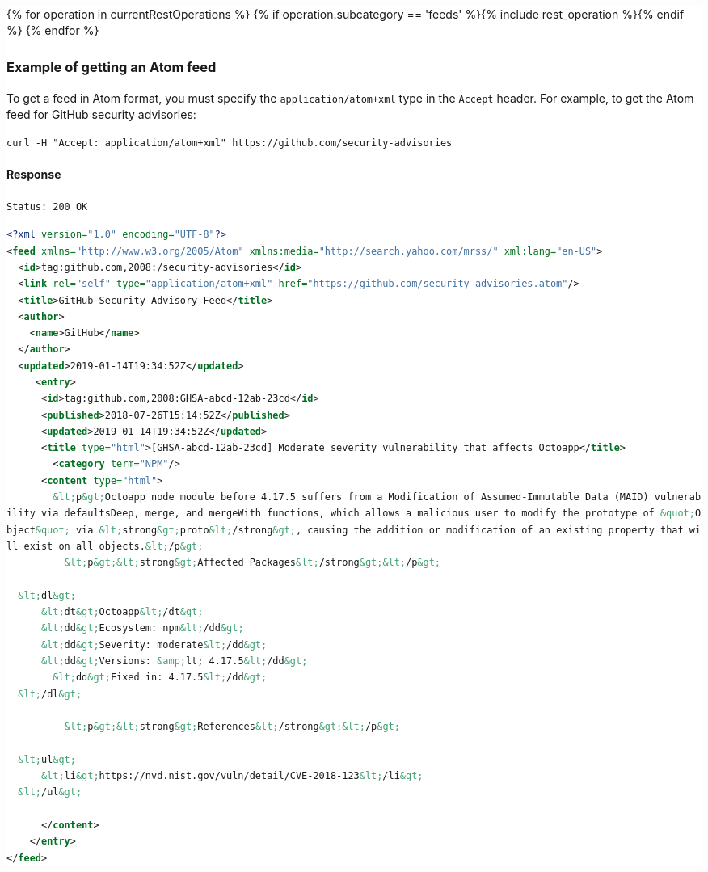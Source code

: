 {% for operation in currentRestOperations %}
  {% if operation.subcategory == 'feeds' %}{% include rest_operation %}{% endif %}
{% endfor %}

### Example of getting an Atom feed

To get a feed in Atom format, you must specify the `application/atom+xml` type in the `Accept` header. For example, to get the Atom feed for GitHub security advisories:

    curl -H "Accept: application/atom+xml" https://github.com/security-advisories

#### Response

```shell
Status: 200 OK
```

```xml
<?xml version="1.0" encoding="UTF-8"?>
<feed xmlns="http://www.w3.org/2005/Atom" xmlns:media="http://search.yahoo.com/mrss/" xml:lang="en-US">
  <id>tag:github.com,2008:/security-advisories</id>
  <link rel="self" type="application/atom+xml" href="https://github.com/security-advisories.atom"/>
  <title>GitHub Security Advisory Feed</title>
  <author>
    <name>GitHub</name>
  </author>
  <updated>2019-01-14T19:34:52Z</updated>
     <entry>
      <id>tag:github.com,2008:GHSA-abcd-12ab-23cd</id>
      <published>2018-07-26T15:14:52Z</published>
      <updated>2019-01-14T19:34:52Z</updated>
      <title type="html">[GHSA-abcd-12ab-23cd] Moderate severity vulnerability that affects Octoapp</title>
        <category term="NPM"/>
      <content type="html">
        &lt;p&gt;Octoapp node module before 4.17.5 suffers from a Modification of Assumed-Immutable Data (MAID) vulnerability via defaultsDeep, merge, and mergeWith functions, which allows a malicious user to modify the prototype of &quot;Object&quot; via &lt;strong&gt;proto&lt;/strong&gt;, causing the addition or modification of an existing property that will exist on all objects.&lt;/p&gt;
          &lt;p&gt;&lt;strong&gt;Affected Packages&lt;/strong&gt;&lt;/p&gt;

  &lt;dl&gt;
      &lt;dt&gt;Octoapp&lt;/dt&gt;
      &lt;dd&gt;Ecosystem: npm&lt;/dd&gt;
      &lt;dd&gt;Severity: moderate&lt;/dd&gt;
      &lt;dd&gt;Versions: &amp;lt; 4.17.5&lt;/dd&gt;
        &lt;dd&gt;Fixed in: 4.17.5&lt;/dd&gt;
  &lt;/dl&gt;

          &lt;p&gt;&lt;strong&gt;References&lt;/strong&gt;&lt;/p&gt;

  &lt;ul&gt;
      &lt;li&gt;https://nvd.nist.gov/vuln/detail/CVE-2018-123&lt;/li&gt;
  &lt;/ul&gt;

      </content>
    </entry>
</feed>
```
